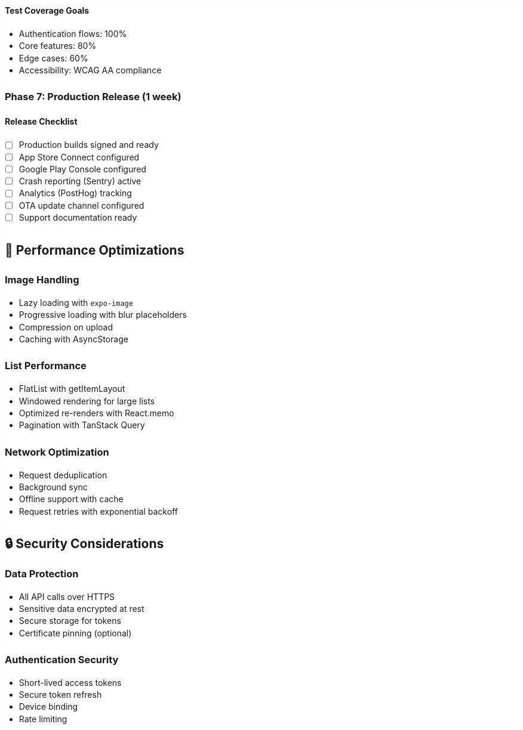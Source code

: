 #### Test Coverage Goals
- Authentication flows: 100%
- Core features: 80%
- Edge cases: 60%
- Accessibility: WCAG AA compliance

### Phase 7: Production Release (1 week)

#### Release Checklist
- [ ] Production builds signed and ready
- [ ] App Store Connect configured
- [ ] Google Play Console configured
- [ ] Crash reporting (Sentry) active
- [ ] Analytics (PostHog) tracking
- [ ] OTA update channel configured
- [ ] Support documentation ready

## 🚀 Performance Optimizations

### Image Handling
- Lazy loading with `expo-image`
- Progressive loading with blur placeholders
- Compression on upload
- Caching with AsyncStorage

### List Performance
- FlatList with getItemLayout
- Windowed rendering for large lists
- Optimized re-renders with React.memo
- Pagination with TanStack Query

### Network Optimization
- Request deduplication
- Background sync
- Offline support with cache
- Request retries with exponential backoff

## 🔒 Security Considerations

### Data Protection
- All API calls over HTTPS
- Sensitive data encrypted at rest
- Secure storage for tokens
- Certificate pinning (optional)

### Authentication Security
- Short-lived access tokens
- Secure token refresh
- Device binding
- Rate limiting

